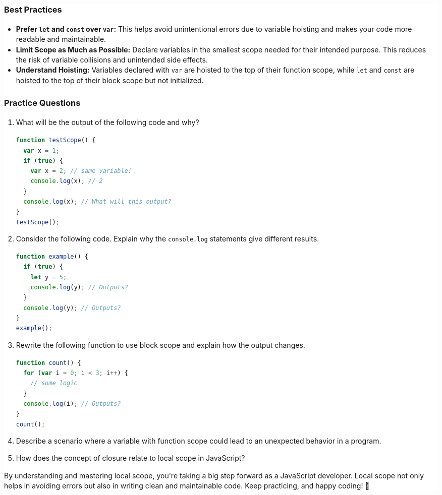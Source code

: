 ### **Best Practices**

- **Prefer `let` and `const` over `var`:** This helps avoid unintentional errors due to variable hoisting and makes your code more readable and maintainable.
- **Limit Scope as Much as Possible:** Declare variables in the smallest scope needed for their intended purpose. This reduces the risk of variable collisions and unintended side effects.
- **Understand Hoisting:** Variables declared with `var` are hoisted to the top of their function scope, while `let` and `const` are hoisted to the top of their block scope but not initialized.

### **Practice Questions**

1. What will be the output of the following code and why?

   ```javascript
   function testScope() {
     var x = 1;
     if (true) {
       var x = 2; // same variable!
       console.log(x); // 2
     }
     console.log(x); // What will this output?
   }
   testScope();
   ```

2. Consider the following code. Explain why the `console.log` statements give different results.

   ```javascript
   function example() {
     if (true) {
       let y = 5;
       console.log(y); // Outputs?
     }
     console.log(y); // Outputs?
   }
   example();
   ```

3. Rewrite the following function to use block scope and explain how the output changes.

   ```javascript
   function count() {
     for (var i = 0; i < 3; i++) {
       // some logic
     }
     console.log(i); // Outputs?
   }
   count();
   ```

4. Describe a scenario where a variable with function scope could lead to an unexpected behavior in a program.

5. How does the concept of closure relate to local scope in JavaScript?

By understanding and mastering local scope, you're taking a big step forward as a JavaScript developer. Local scope not only helps in avoiding errors but also in writing clean and maintainable code. Keep practicing, and happy coding! 🚀
